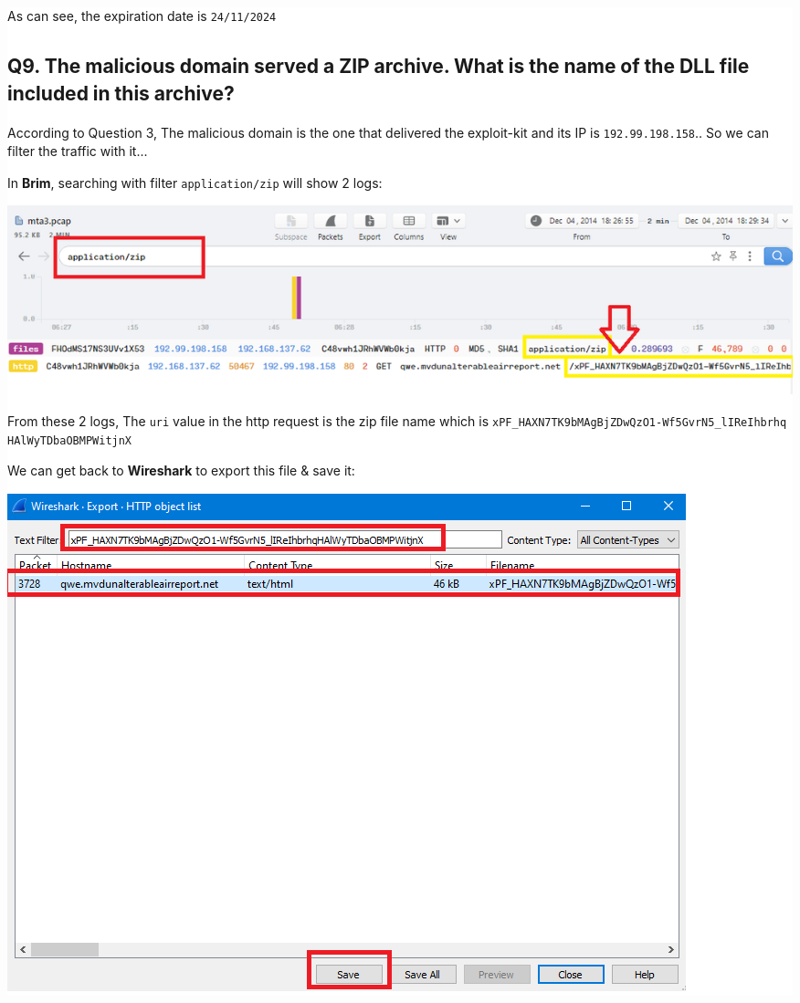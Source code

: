 As can see, the expiration date is `24/11/2024`

## Q9. The malicious domain served a ZIP archive. What is the name of the DLL file included in this archive?

According to Question 3, The malicious domain is the one that delivered the exploit-kit and its IP is `192.99.198.158`.. So we can filter the traffic with it...

In **Brim**, searching with filter `application/zip` will show 2 logs:

![](/assets/img/uploads/malware_traffic__analysis/mta3/22.png)

From these 2 logs, The `uri` value in the http request is the zip file name which is `xPF_HAXN7TK9bMAgBjZDwQzO1-Wf5GvrN5_lIReIhbrhqHAlWyTDbaOBMPWitjnX`

We can get back to **Wireshark** to export this file & save it:

![](/assets/img/uploads/malware_traffic__analysis/mta3/23.png)
